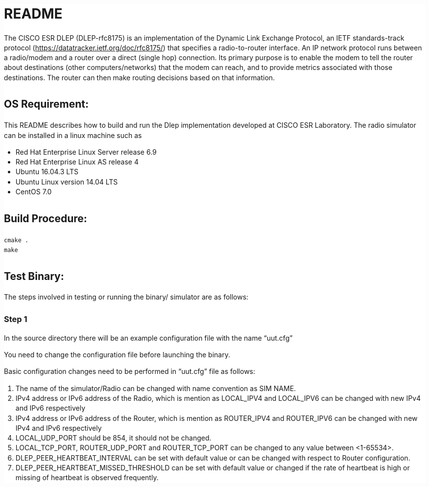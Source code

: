 # README

The CISCO ESR DLEP (DLEP-rfc8175) is an implementation of the Dynamic Link Exchange Protocol, an IETF standards-track protocol (https://datatracker.ietf.org/doc/rfc8175/) that specifies a radio-to-router interface. An IP network protocol runs between a radio/modem and a router over a direct (single hop) connection. Its primary purpose is to enable the modem to tell the router about destinations (other computers/networks) that the modem can reach, and to provide metrics associated with those destinations. The router can then make routing decisions based on that information.

## OS Requirement:

This README describes how to build and run the Dlep implementation developed at CISCO ESR Laboratory. The radio simulator can be installed in a linux machine such as
* Red Hat Enterprise Linux Server release 6.9
* Red Hat Enterprise Linux AS release 4
* Ubuntu 16.04.3 LTS
* Ubuntu Linux version 14.04 LTS
* CentOS 7.0

## Build Procedure:

```
cmake .
make

```

## Test Binary:

The steps involved in testing or running the binary/ simulator are as follows:

### Step 1

In the source directory there will be an example configuration file with the name “uut.cfg”

You  need to change the configuration file before launching the binary.

Basic configuration changes need to be performed in “uut.cfg” file as follows:
1. The name of the simulator/Radio can be changed with name convention as SIM NAME.
2. IPv4 address or IPv6 address of the Radio, which is mention as LOCAL_IPV4 and LOCAL_IPV6  can be changed with new  IPv4 and IPv6 respectively
3. IPv4 address or IPv6 address of the Router, which is mention as ROUTER_IPV4 and ROUTER_IPV6  can be changed with new  IPv4 and IPv6 respectively
4. LOCAL_UDP_PORT should be 854, it should not be changed.
5. LOCAL_TCP_PORT, ROUTER_UDP_PORT and ROUTER_TCP_PORT can be changed to any value between <1-65534>.
6. DLEP_PEER_HEARTBEAT_INTERVAL can be set with default value or can be changed with respect to Router configuration.
7. DLEP_PEER_HEARTBEAT_MISSED_THRESHOLD can be set with default value or changed if the rate of heartbeat is high or missing of heartbeat is observed frequently. 
